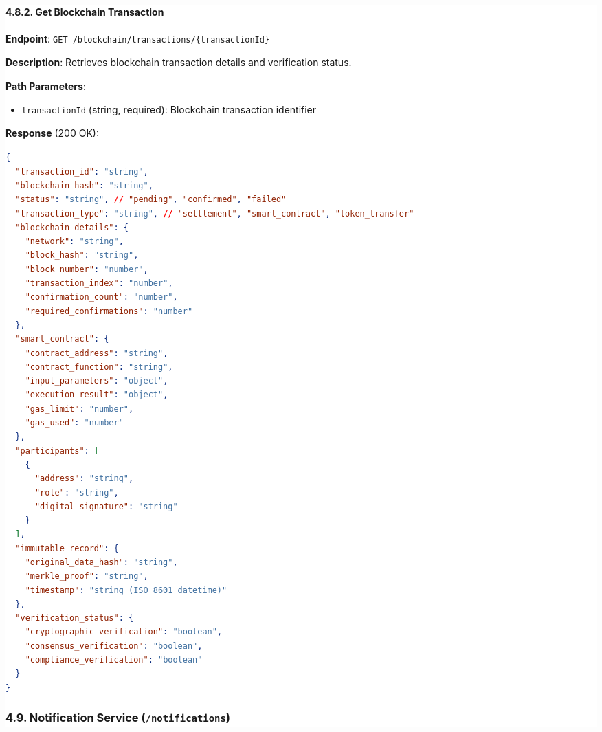 #### 4.8.2. Get Blockchain Transaction

**Endpoint**: `GET /blockchain/transactions/{transactionId}`

**Description**: Retrieves blockchain transaction details and verification status.

**Path Parameters**:
- `transactionId` (string, required): Blockchain transaction identifier

**Response** (200 OK):
```json
{
  "transaction_id": "string",
  "blockchain_hash": "string",
  "status": "string", // "pending", "confirmed", "failed"
  "transaction_type": "string", // "settlement", "smart_contract", "token_transfer"
  "blockchain_details": {
    "network": "string",
    "block_hash": "string",
    "block_number": "number",
    "transaction_index": "number",
    "confirmation_count": "number",
    "required_confirmations": "number"
  },
  "smart_contract": {
    "contract_address": "string",
    "contract_function": "string",
    "input_parameters": "object",
    "execution_result": "object",
    "gas_limit": "number",
    "gas_used": "number"
  },
  "participants": [
    {
      "address": "string",
      "role": "string",
      "digital_signature": "string"
    }
  ],
  "immutable_record": {
    "original_data_hash": "string",
    "merkle_proof": "string",
    "timestamp": "string (ISO 8601 datetime)"
  },
  "verification_status": {
    "cryptographic_verification": "boolean",
    "consensus_verification": "boolean",
    "compliance_verification": "boolean"
  }
}
```

### 4.9. Notification Service (`/notifications`)
